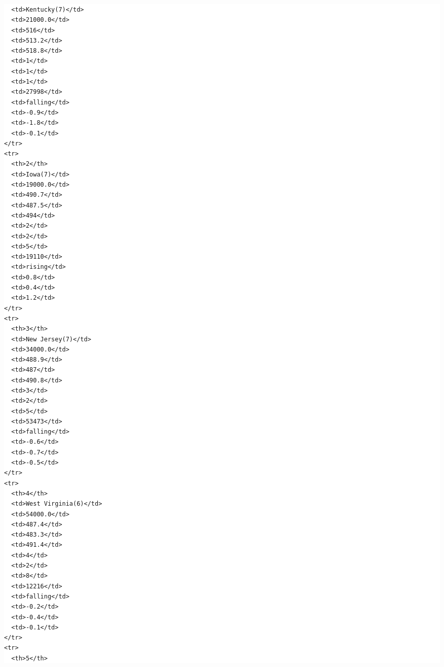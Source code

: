       <td>Kentucky(7)</td>
      <td>21000.0</td>
      <td>516</td>
      <td>513.2</td>
      <td>518.8</td>
      <td>1</td>
      <td>1</td>
      <td>1</td>
      <td>27998</td>
      <td>falling</td>
      <td>-0.9</td>
      <td>-1.8</td>
      <td>-0.1</td>
    </tr>
    <tr>
      <th>2</th>
      <td>Iowa(7)</td>
      <td>19000.0</td>
      <td>490.7</td>
      <td>487.5</td>
      <td>494</td>
      <td>2</td>
      <td>2</td>
      <td>5</td>
      <td>19110</td>
      <td>rising</td>
      <td>0.8</td>
      <td>0.4</td>
      <td>1.2</td>
    </tr>
    <tr>
      <th>3</th>
      <td>New Jersey(7)</td>
      <td>34000.0</td>
      <td>488.9</td>
      <td>487</td>
      <td>490.8</td>
      <td>3</td>
      <td>2</td>
      <td>5</td>
      <td>53473</td>
      <td>falling</td>
      <td>-0.6</td>
      <td>-0.7</td>
      <td>-0.5</td>
    </tr>
    <tr>
      <th>4</th>
      <td>West Virginia(6)</td>
      <td>54000.0</td>
      <td>487.4</td>
      <td>483.3</td>
      <td>491.4</td>
      <td>4</td>
      <td>2</td>
      <td>8</td>
      <td>12216</td>
      <td>falling</td>
      <td>-0.2</td>
      <td>-0.4</td>
      <td>-0.1</td>
    </tr>
    <tr>
      <th>5</th>